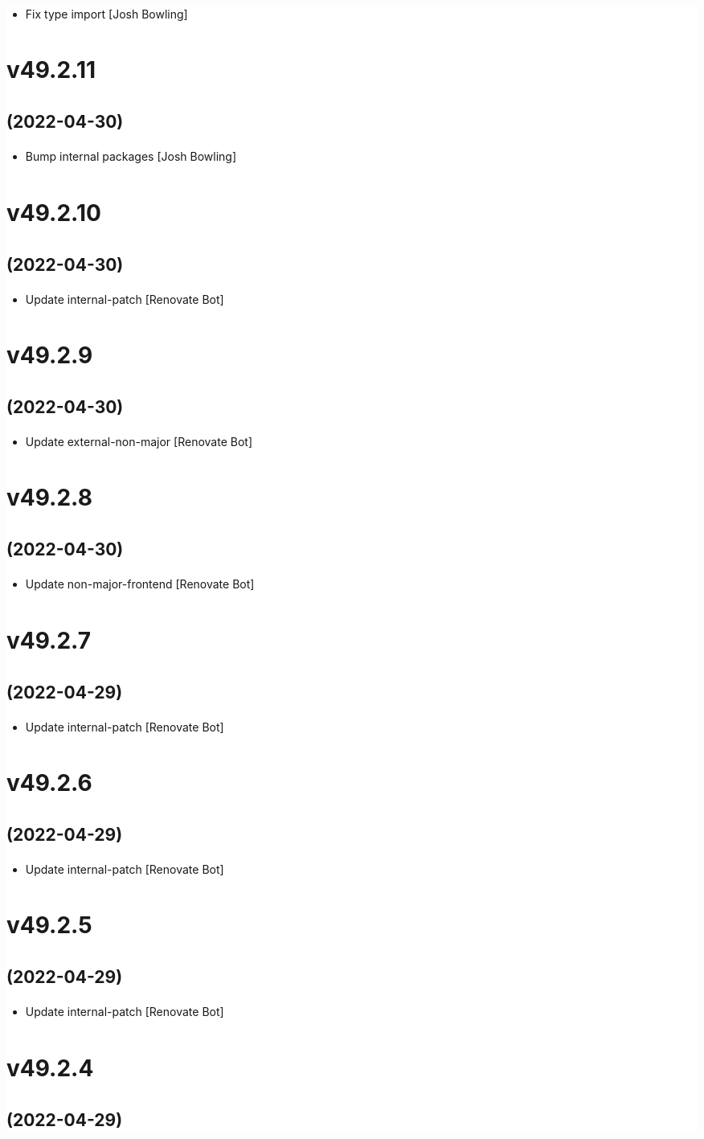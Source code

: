 * Fix type import [Josh Bowling]

# v49.2.11
## (2022-04-30)

* Bump internal packages [Josh Bowling]

# v49.2.10
## (2022-04-30)

* Update internal-patch [Renovate Bot]

# v49.2.9
## (2022-04-30)

* Update external-non-major [Renovate Bot]

# v49.2.8
## (2022-04-30)

* Update non-major-frontend [Renovate Bot]

# v49.2.7
## (2022-04-29)

* Update internal-patch [Renovate Bot]

# v49.2.6
## (2022-04-29)

* Update internal-patch [Renovate Bot]

# v49.2.5
## (2022-04-29)

* Update internal-patch [Renovate Bot]

# v49.2.4
## (2022-04-29)
